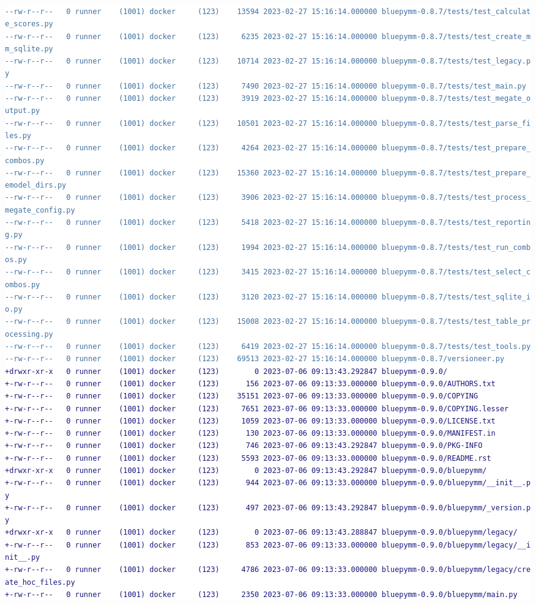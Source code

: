 ```diff
--rw-r--r--   0 runner    (1001) docker     (123)    13594 2023-02-27 15:16:14.000000 bluepymm-0.8.7/tests/test_calculate_scores.py
--rw-r--r--   0 runner    (1001) docker     (123)     6235 2023-02-27 15:16:14.000000 bluepymm-0.8.7/tests/test_create_mm_sqlite.py
--rw-r--r--   0 runner    (1001) docker     (123)    10714 2023-02-27 15:16:14.000000 bluepymm-0.8.7/tests/test_legacy.py
--rw-r--r--   0 runner    (1001) docker     (123)     7490 2023-02-27 15:16:14.000000 bluepymm-0.8.7/tests/test_main.py
--rw-r--r--   0 runner    (1001) docker     (123)     3919 2023-02-27 15:16:14.000000 bluepymm-0.8.7/tests/test_megate_output.py
--rw-r--r--   0 runner    (1001) docker     (123)    10501 2023-02-27 15:16:14.000000 bluepymm-0.8.7/tests/test_parse_files.py
--rw-r--r--   0 runner    (1001) docker     (123)     4264 2023-02-27 15:16:14.000000 bluepymm-0.8.7/tests/test_prepare_combos.py
--rw-r--r--   0 runner    (1001) docker     (123)    15360 2023-02-27 15:16:14.000000 bluepymm-0.8.7/tests/test_prepare_emodel_dirs.py
--rw-r--r--   0 runner    (1001) docker     (123)     3906 2023-02-27 15:16:14.000000 bluepymm-0.8.7/tests/test_process_megate_config.py
--rw-r--r--   0 runner    (1001) docker     (123)     5418 2023-02-27 15:16:14.000000 bluepymm-0.8.7/tests/test_reporting.py
--rw-r--r--   0 runner    (1001) docker     (123)     1994 2023-02-27 15:16:14.000000 bluepymm-0.8.7/tests/test_run_combos.py
--rw-r--r--   0 runner    (1001) docker     (123)     3415 2023-02-27 15:16:14.000000 bluepymm-0.8.7/tests/test_select_combos.py
--rw-r--r--   0 runner    (1001) docker     (123)     3120 2023-02-27 15:16:14.000000 bluepymm-0.8.7/tests/test_sqlite_io.py
--rw-r--r--   0 runner    (1001) docker     (123)    15008 2023-02-27 15:16:14.000000 bluepymm-0.8.7/tests/test_table_processing.py
--rw-r--r--   0 runner    (1001) docker     (123)     6419 2023-02-27 15:16:14.000000 bluepymm-0.8.7/tests/test_tools.py
--rw-r--r--   0 runner    (1001) docker     (123)    69513 2023-02-27 15:16:14.000000 bluepymm-0.8.7/versioneer.py
+drwxr-xr-x   0 runner    (1001) docker     (123)        0 2023-07-06 09:13:43.292847 bluepymm-0.9.0/
+-rw-r--r--   0 runner    (1001) docker     (123)      156 2023-07-06 09:13:33.000000 bluepymm-0.9.0/AUTHORS.txt
+-rw-r--r--   0 runner    (1001) docker     (123)    35151 2023-07-06 09:13:33.000000 bluepymm-0.9.0/COPYING
+-rw-r--r--   0 runner    (1001) docker     (123)     7651 2023-07-06 09:13:33.000000 bluepymm-0.9.0/COPYING.lesser
+-rw-r--r--   0 runner    (1001) docker     (123)     1059 2023-07-06 09:13:33.000000 bluepymm-0.9.0/LICENSE.txt
+-rw-r--r--   0 runner    (1001) docker     (123)      130 2023-07-06 09:13:33.000000 bluepymm-0.9.0/MANIFEST.in
+-rw-r--r--   0 runner    (1001) docker     (123)      746 2023-07-06 09:13:43.292847 bluepymm-0.9.0/PKG-INFO
+-rw-r--r--   0 runner    (1001) docker     (123)     5593 2023-07-06 09:13:33.000000 bluepymm-0.9.0/README.rst
+drwxr-xr-x   0 runner    (1001) docker     (123)        0 2023-07-06 09:13:43.292847 bluepymm-0.9.0/bluepymm/
+-rw-r--r--   0 runner    (1001) docker     (123)      944 2023-07-06 09:13:33.000000 bluepymm-0.9.0/bluepymm/__init__.py
+-rw-r--r--   0 runner    (1001) docker     (123)      497 2023-07-06 09:13:43.292847 bluepymm-0.9.0/bluepymm/_version.py
+drwxr-xr-x   0 runner    (1001) docker     (123)        0 2023-07-06 09:13:43.288847 bluepymm-0.9.0/bluepymm/legacy/
+-rw-r--r--   0 runner    (1001) docker     (123)      853 2023-07-06 09:13:33.000000 bluepymm-0.9.0/bluepymm/legacy/__init__.py
+-rw-r--r--   0 runner    (1001) docker     (123)     4786 2023-07-06 09:13:33.000000 bluepymm-0.9.0/bluepymm/legacy/create_hoc_files.py
+-rw-r--r--   0 runner    (1001) docker     (123)     2350 2023-07-06 09:13:33.000000 bluepymm-0.9.0/bluepymm/main.py
```